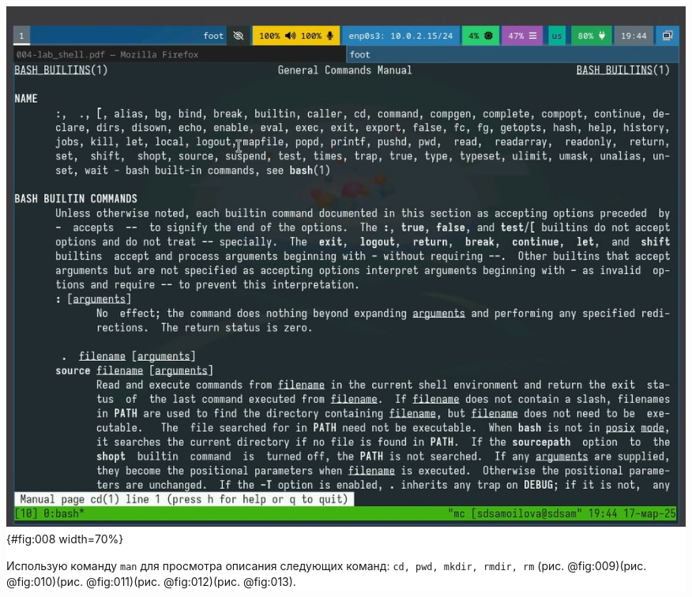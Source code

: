 ![ls lt](image/8.png){#fig:008 width=70%}

Использую команду `man` для просмотра описания следующих команд: `cd, pwd, mkdir,
rmdir, rm` (рис. @fig:009)(рис. @fig:010)(рис. @fig:011)(рис. @fig:012)(рис. @fig:013).
